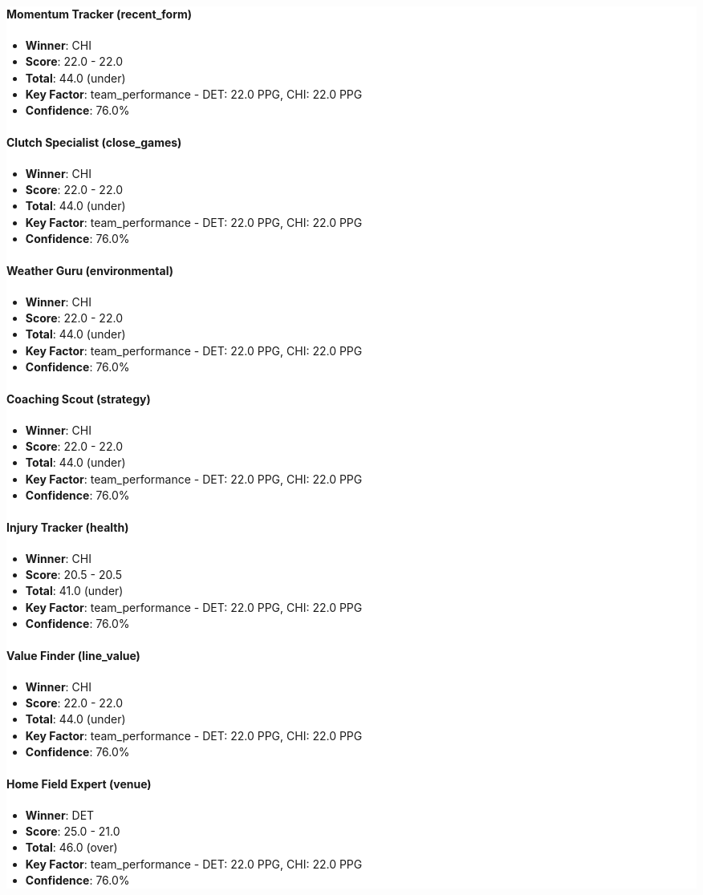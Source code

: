 
#### Momentum Tracker (recent_form)
- **Winner**: CHI
- **Score**: 22.0 - 22.0
- **Total**: 44.0 (under)
- **Key Factor**: team_performance - DET: 22.0 PPG, CHI: 22.0 PPG
- **Confidence**: 76.0%


#### Clutch Specialist (close_games)
- **Winner**: CHI
- **Score**: 22.0 - 22.0
- **Total**: 44.0 (under)
- **Key Factor**: team_performance - DET: 22.0 PPG, CHI: 22.0 PPG
- **Confidence**: 76.0%


#### Weather Guru (environmental)
- **Winner**: CHI
- **Score**: 22.0 - 22.0
- **Total**: 44.0 (under)
- **Key Factor**: team_performance - DET: 22.0 PPG, CHI: 22.0 PPG
- **Confidence**: 76.0%


#### Coaching Scout (strategy)
- **Winner**: CHI
- **Score**: 22.0 - 22.0
- **Total**: 44.0 (under)
- **Key Factor**: team_performance - DET: 22.0 PPG, CHI: 22.0 PPG
- **Confidence**: 76.0%


#### Injury Tracker (health)
- **Winner**: CHI
- **Score**: 20.5 - 20.5
- **Total**: 41.0 (under)
- **Key Factor**: team_performance - DET: 22.0 PPG, CHI: 22.0 PPG
- **Confidence**: 76.0%


#### Value Finder (line_value)
- **Winner**: CHI
- **Score**: 22.0 - 22.0
- **Total**: 44.0 (under)
- **Key Factor**: team_performance - DET: 22.0 PPG, CHI: 22.0 PPG
- **Confidence**: 76.0%


#### Home Field Expert (venue)
- **Winner**: DET
- **Score**: 25.0 - 21.0
- **Total**: 46.0 (over)
- **Key Factor**: team_performance - DET: 22.0 PPG, CHI: 22.0 PPG
- **Confidence**: 76.0%
